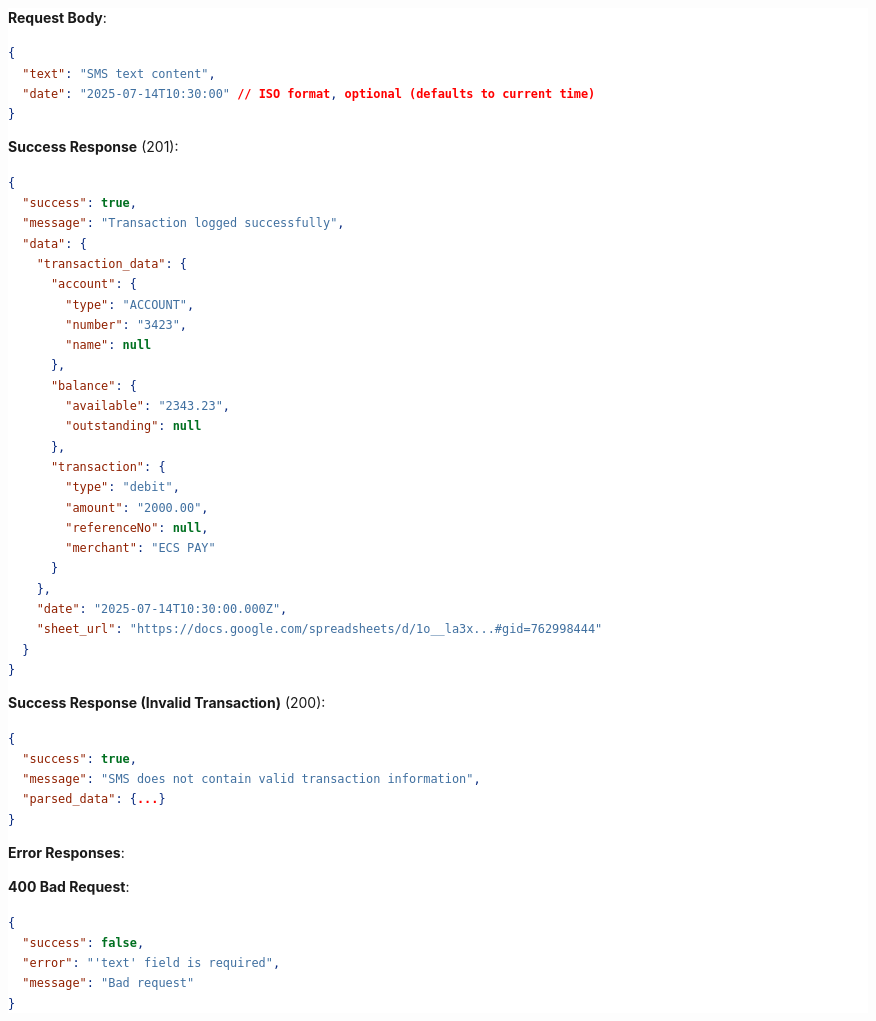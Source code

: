 **Request Body**:

```json
{
  "text": "SMS text content",
  "date": "2025-07-14T10:30:00" // ISO format, optional (defaults to current time)
}
```

**Success Response** (201):

```json
{
  "success": true,
  "message": "Transaction logged successfully",
  "data": {
    "transaction_data": {
      "account": {
        "type": "ACCOUNT",
        "number": "3423",
        "name": null
      },
      "balance": {
        "available": "2343.23",
        "outstanding": null
      },
      "transaction": {
        "type": "debit",
        "amount": "2000.00",
        "referenceNo": null,
        "merchant": "ECS PAY"
      }
    },
    "date": "2025-07-14T10:30:00.000Z",
    "sheet_url": "https://docs.google.com/spreadsheets/d/1o__la3x...#gid=762998444"
  }
}
```

**Success Response (Invalid Transaction)** (200):

```json
{
  "success": true,
  "message": "SMS does not contain valid transaction information",
  "parsed_data": {...}
}
```

**Error Responses**:

**400 Bad Request**:

```json
{
  "success": false,
  "error": "'text' field is required",
  "message": "Bad request"
}
```
